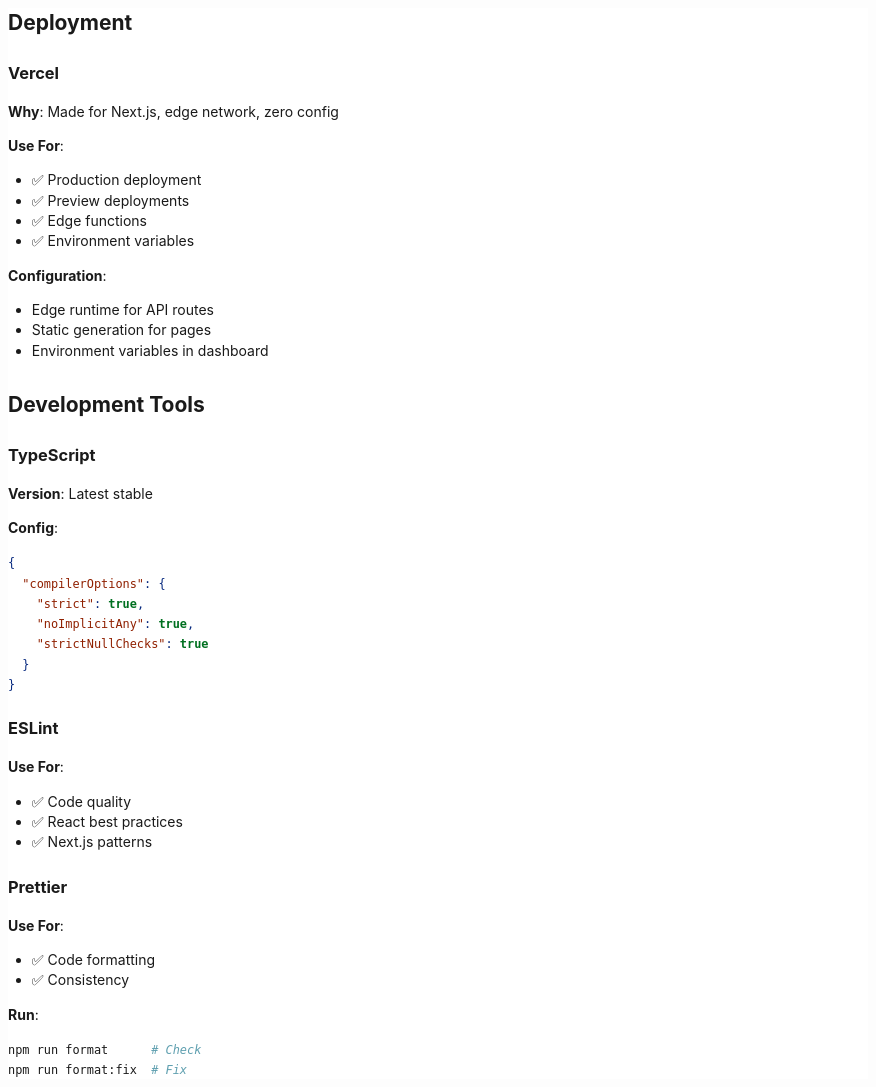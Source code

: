 ## Deployment

### Vercel

**Why**: Made for Next.js, edge network, zero config

**Use For**:
- ✅ Production deployment
- ✅ Preview deployments
- ✅ Edge functions
- ✅ Environment variables

**Configuration**:
- Edge runtime for API routes
- Static generation for pages
- Environment variables in dashboard

## Development Tools

### TypeScript

**Version**: Latest stable

**Config**:
```json
{
  "compilerOptions": {
    "strict": true,
    "noImplicitAny": true,
    "strictNullChecks": true
  }
}
```

### ESLint

**Use For**:
- ✅ Code quality
- ✅ React best practices
- ✅ Next.js patterns

### Prettier

**Use For**:
- ✅ Code formatting
- ✅ Consistency

**Run**:
```bash
npm run format      # Check
npm run format:fix  # Fix
```
